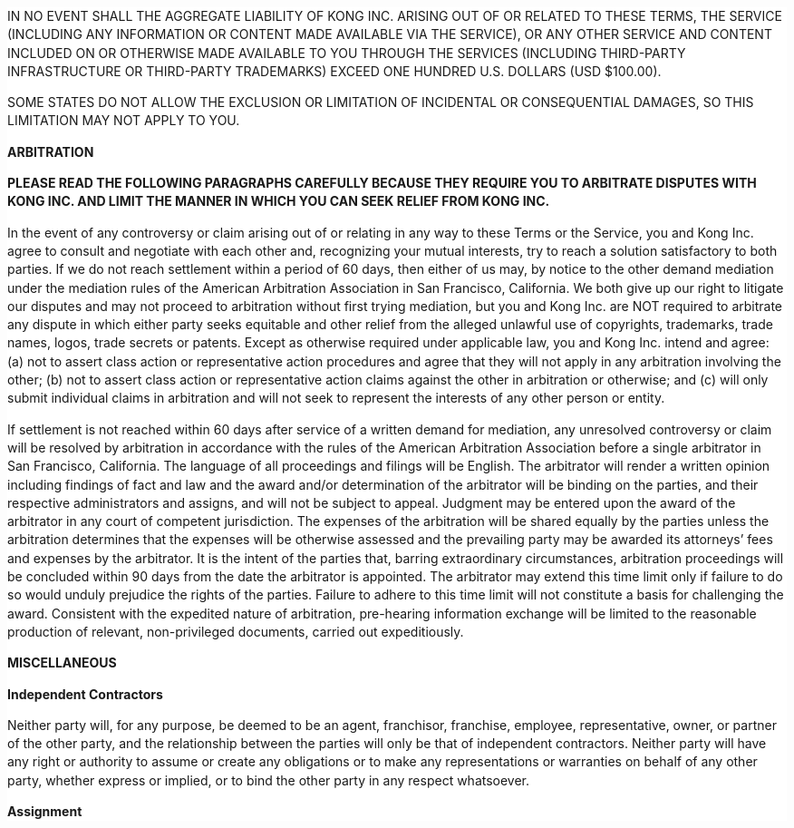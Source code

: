 IN NO EVENT SHALL THE AGGREGATE LIABILITY OF KONG INC. ARISING OUT OF OR RELATED TO THESE TERMS, THE SERVICE (INCLUDING ANY INFORMATION OR CONTENT MADE AVAILABLE VIA THE SERVICE), OR ANY OTHER SERVICE AND CONTENT INCLUDED ON OR OTHERWISE MADE AVAILABLE TO YOU THROUGH THE SERVICES (INCLUDING THIRD-PARTY INFRASTRUCTURE OR THIRD-PARTY TRADEMARKS) EXCEED ONE HUNDRED U.S. DOLLARS (USD $100.00).

SOME STATES DO NOT ALLOW THE EXCLUSION OR LIMITATION OF INCIDENTAL OR CONSEQUENTIAL DAMAGES, SO THIS LIMITATION MAY NOT APPLY TO YOU.

**ARBITRATION**

**PLEASE READ THE FOLLOWING PARAGRAPHS CAREFULLY BECAUSE THEY REQUIRE YOU TO ARBITRATE DISPUTES WITH KONG INC. AND LIMIT THE MANNER IN WHICH YOU CAN SEEK RELIEF FROM KONG INC.**

In the event of any controversy or claim arising out of or relating in any way to these Terms or the Service, you and Kong Inc. agree to consult and negotiate with each other and, recognizing your mutual interests, try to reach a solution satisfactory to both parties. If we do not reach settlement within a period of 60 days, then either of us may, by notice to the other demand mediation under the mediation rules of the American Arbitration Association in San Francisco, California. We both give up our right to litigate our disputes and may not proceed to arbitration without first trying mediation, but you and Kong Inc. are NOT required to arbitrate any dispute in which either party seeks equitable and other relief from the alleged unlawful use of copyrights, trademarks, trade names, logos, trade secrets or patents. Except as otherwise required under applicable law, you and Kong Inc. intend and agree: (a) not to assert class action or representative action procedures and agree that they will not apply in any arbitration involving the other; (b) not to assert class action or representative action claims against the other in arbitration or otherwise; and (c) will only submit individual claims in arbitration and will not seek to represent the interests of any other person or entity.

If settlement is not reached within 60 days after service of a written demand for mediation, any unresolved controversy or claim will be resolved by arbitration in accordance with the rules of the American Arbitration Association before a single arbitrator in San Francisco, California. The language of all proceedings and filings will be English. The arbitrator will render a written opinion including findings of fact and law and the award and/or determination of the arbitrator will be binding on the parties, and their respective administrators and assigns, and will not be subject to appeal. Judgment may be entered upon the award of the arbitrator in any court of competent jurisdiction. The expenses of the arbitration will be shared equally by the parties unless the arbitration determines that the expenses will be otherwise assessed and the prevailing party may be awarded its attorneys’ fees and expenses by the arbitrator. It is the intent of the parties that, barring extraordinary circumstances, arbitration proceedings will be concluded within 90 days from the date the arbitrator is appointed. The arbitrator may extend this time limit only if failure to do so would unduly prejudice the rights of the parties. Failure to adhere to this time limit will not constitute a basis for challenging the award. Consistent with the expedited nature of arbitration, pre-hearing information exchange will be limited to the reasonable production of relevant, non-privileged documents, carried out expeditiously.

**MISCELLANEOUS**

**Independent Contractors**

Neither party will, for any purpose, be deemed to be an agent, franchisor, franchise, employee, representative, owner, or partner of the other party, and the relationship between the parties will only be that of independent contractors. Neither party will have any right or authority to assume or create any obligations or to make any representations or warranties on behalf of any other party, whether express or implied, or to bind the other party in any respect whatsoever.

**Assignment**
